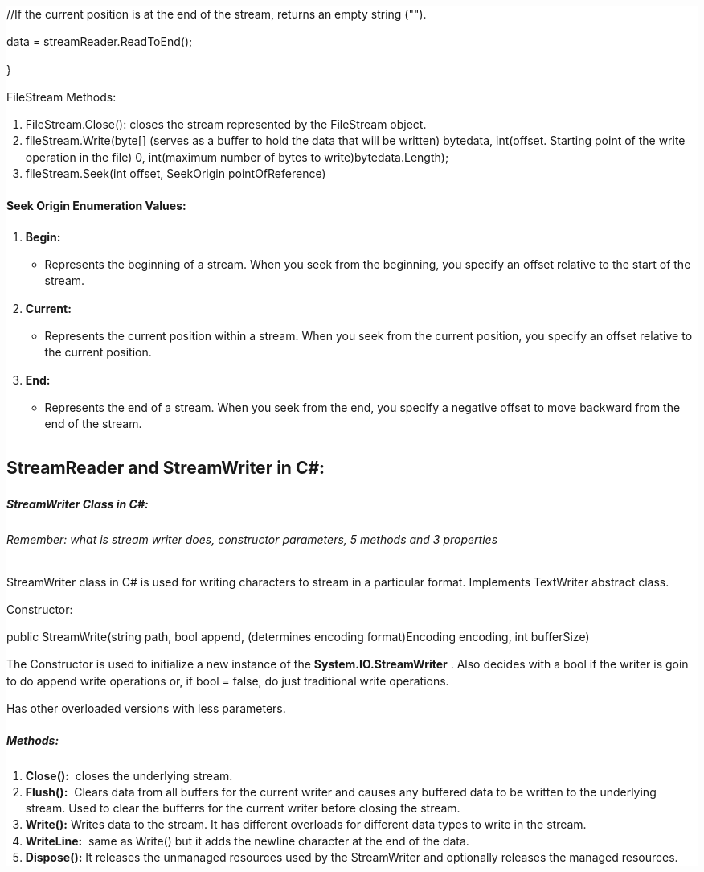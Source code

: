 //If the current position is at the end of the stream, returns an empty string ("").

data = streamReader.ReadToEnd();

}

FileStream Methods:
1. FileStream.Close(): closes the stream represented by the FileStream object.
2. fileStream.Write(byte[] (serves as a buffer to hold the data that will be written) bytedata, int(offset. Starting point of the write operation in the file) 0, int(maximum number of bytes to write)bytedata.Length);
3. fileStream.Seek(int offset, SeekOrigin pointOfReference)

#### **Seek Origin Enumeration Values**:

1. **Begin:**
    
    - Represents the beginning of a stream. When you seek from the beginning, you specify an offset relative to the start of the stream.
2. **Current:**
    
    - Represents the current position within a stream. When you seek from the current position, you specify an offset relative to the current position.
3. **End:**
    
    - Represents the end of a stream. When you seek from the end, you specify a negative offset to move backward from the end of the stream.



## StreamReader and StreamWriter in C#:


##### **StreamWriter Class in C#**:

###### Remember: what is stream writer does, constructor parameters, 5 methods and 3 properties

StreamWriter class in C# is used for writing characters to stream in a particular format. Implements TextWriter abstract class.

Constructor:

public StreamWrite(string path, bool append, (determines encoding format)Encoding encoding, int bufferSize)

The Constructor is used to initialize a new instance of the **System.IO.StreamWriter** . Also decides with a bool if the writer is goin to do append write operations or, if bool = false, do just traditional write operations.

Has other overloaded versions with less parameters.

##### **Methods:**

1. **Close():**  closes  the underlying stream.
2. **Flush():**  Clears data from all buffers for the current writer and causes any buffered data to be written to the underlying stream. Used to clear the bufferrs for the current writer before closing the stream.
3. **Write():** Writes data to the stream. It has different overloads for different data types to write in the stream.
4. **WriteLine:**  same as Write() but it adds the newline character at the end of the data. 
5. **Dispose():** It releases the unmanaged resources used by the StreamWriter and optionally releases the managed resources.
